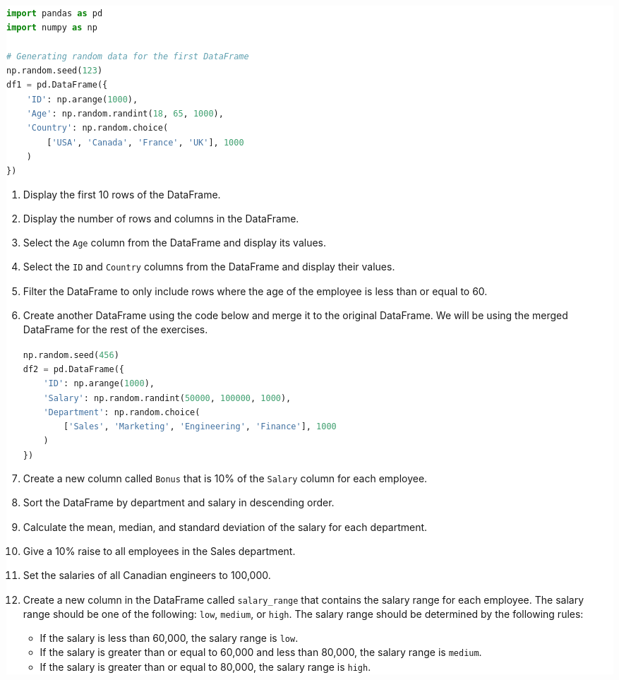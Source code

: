 ```python
import pandas as pd
import numpy as np

# Generating random data for the first DataFrame
np.random.seed(123)
df1 = pd.DataFrame({
    'ID': np.arange(1000),
    'Age': np.random.randint(18, 65, 1000),
    'Country': np.random.choice(
        ['USA', 'Canada', 'France', 'UK'], 1000
    )
})
```

1. Display the first 10 rows of the DataFrame.

2. Display the number of rows and columns in the DataFrame.

3. Select the `Age` column from the DataFrame and display its values.

4. Select the `ID` and `Country` columns from the DataFrame and display their values.

5. Filter the DataFrame to only include rows where the age of the employee is less than or equal to 60.

6. Create another DataFrame using the code below and merge it to the original DataFrame. We will be using the merged DataFrame for the rest of the exercises.

   ```python
   np.random.seed(456)
   df2 = pd.DataFrame({
       'ID': np.arange(1000),
       'Salary': np.random.randint(50000, 100000, 1000),
       'Department': np.random.choice(
           ['Sales', 'Marketing', 'Engineering', 'Finance'], 1000
       )
   })
   ```

7. Create a new column called `Bonus` that is 10% of the `Salary` column for each employee.

8. Sort the DataFrame by department and salary in descending order.

9. Calculate the mean, median, and standard deviation of the salary for each department.

10. Give a 10% raise to all employees in the Sales department.

11. Set the salaries of all Canadian engineers to 100,000.

12. Create a new column in the DataFrame called `salary_range` that contains the salary range for each employee. The salary range should be one of the following: `low`, `medium`, or `high`. The salary range should be determined by the following rules:

    - If the salary is less than 60,000, the salary range is `low`.
    - If the salary is greater than or equal to 60,000 and less than 80,000, the salary range is `medium`.
    - If the salary is greater than or equal to 80,000, the salary range is `high`.
